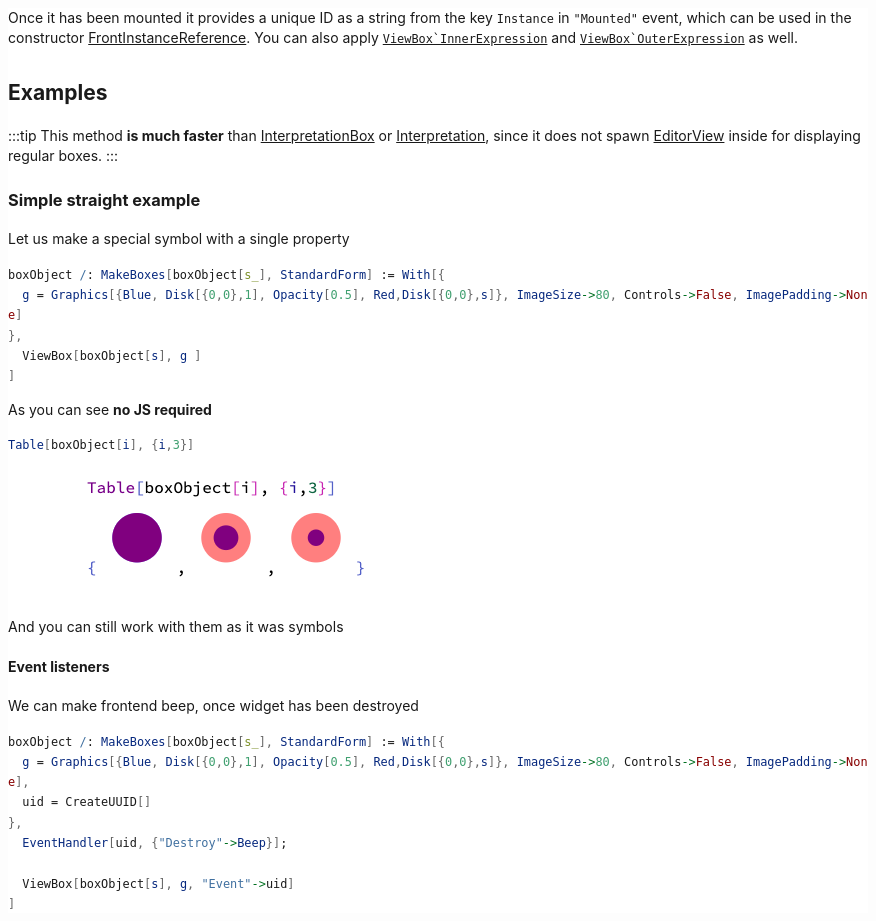 
Once it has been mounted it provides a unique ID as a string from the key `Instance` in `"Mounted"` event, which can be used in the constructor [FrontInstanceReference](frontend/Reference/Frontend%20IO/FrontInstanceReference.md). You can also apply [``ViewBox`InnerExpression``](#``ViewBox`InnerExpression``) and [``ViewBox`OuterExpression``](#``ViewBox`OuterExpression``) as well.



## Examples

:::tip
This method __is much faster__ than [InterpretationBox](frontend/Reference/Formatting/Low-level/InterpretationBox.md) or [Interpretation](frontend/Reference/Formatting/Interpretation.md), since it does not spawn [EditorView](frontend/Reference/GUI/EditorView.md) inside for displaying regular boxes.
:::

### Simple straight example
Let us make a special symbol with a single property

```mathematica
boxObject /: MakeBoxes[boxObject[s_], StandardForm] := With[{
  g = Graphics[{Blue, Disk[{0,0},1], Opacity[0.5], Red,Disk[{0,0},s]}, ImageSize->80, Controls->False, ImagePadding->None]
},
  ViewBox[boxObject[s], g ]
]
```

As you can see **no JS required**

```mathematica
Table[boxObject[i], {i,3}]
```

![](./../../../../Screenshot%202024-05-01%20at%2016.02.59.png)

And you can still work with them as it was symbols

#### Event listeners
We can make frontend beep, once widget has been destroyed

```mathematica
boxObject /: MakeBoxes[boxObject[s_], StandardForm] := With[{
  g = Graphics[{Blue, Disk[{0,0},1], Opacity[0.5], Red,Disk[{0,0},s]}, ImageSize->80, Controls->False, ImagePadding->None],
  uid = CreateUUID[]
},
  EventHandler[uid, {"Destroy"->Beep}];
  
  ViewBox[boxObject[s], g, "Event"->uid]
]
```
